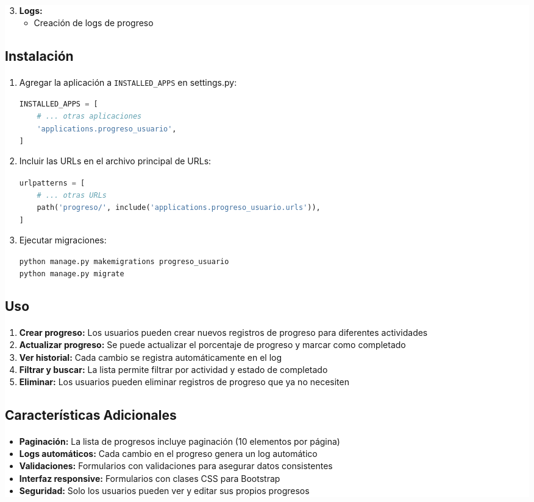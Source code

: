 3. **Logs:**
   - Creación de logs de progreso

## Instalación

1. Agregar la aplicación a `INSTALLED_APPS` en settings.py:
   ```python
   INSTALLED_APPS = [
       # ... otras aplicaciones
       'applications.progreso_usuario',
   ]
   ```

2. Incluir las URLs en el archivo principal de URLs:
   ```python
   urlpatterns = [
       # ... otras URLs
       path('progreso/', include('applications.progreso_usuario.urls')),
   ]
   ```

3. Ejecutar migraciones:
   ```bash
   python manage.py makemigrations progreso_usuario
   python manage.py migrate
   ```

## Uso

1. **Crear progreso:** Los usuarios pueden crear nuevos registros de progreso para diferentes actividades
2. **Actualizar progreso:** Se puede actualizar el porcentaje de progreso y marcar como completado
3. **Ver historial:** Cada cambio se registra automáticamente en el log
4. **Filtrar y buscar:** La lista permite filtrar por actividad y estado de completado
5. **Eliminar:** Los usuarios pueden eliminar registros de progreso que ya no necesiten

## Características Adicionales

- **Paginación:** La lista de progresos incluye paginación (10 elementos por página)
- **Logs automáticos:** Cada cambio en el progreso genera un log automático
- **Validaciones:** Formularios con validaciones para asegurar datos consistentes
- **Interfaz responsive:** Formularios con clases CSS para Bootstrap
- **Seguridad:** Solo los usuarios pueden ver y editar sus propios progresos
